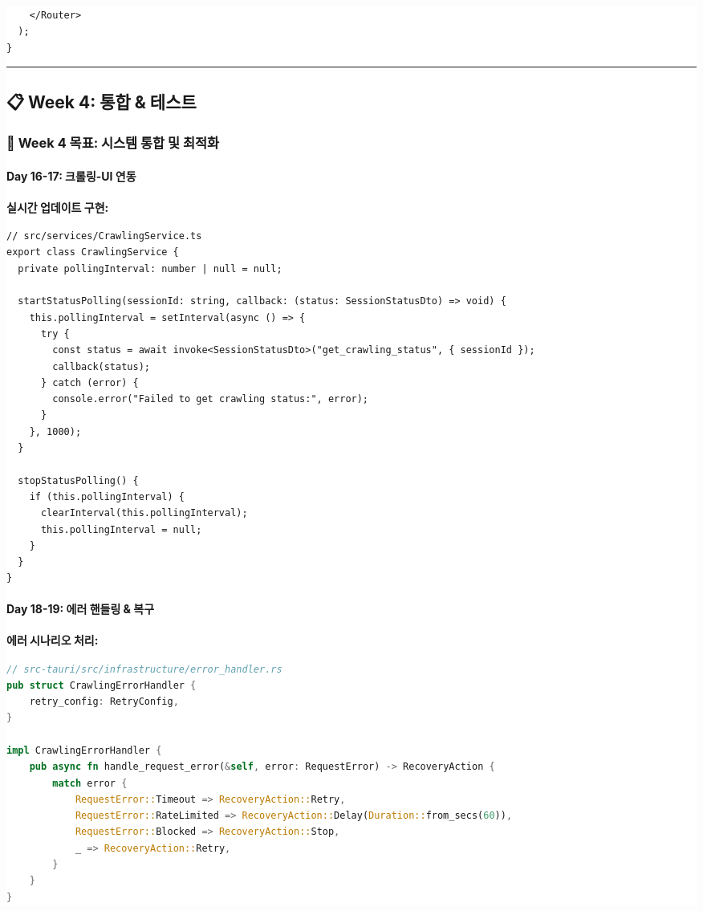 ```tsx
    </Router>
  );
}
```

---

## 📋 Week 4: 통합 & 테스트

### 🎯 **Week 4 목표: 시스템 통합 및 최적화**

#### **Day 16-17: 크롤링-UI 연동**

**실시간 업데이트 구현:**
```tsx
// src/services/CrawlingService.ts
export class CrawlingService {
  private pollingInterval: number | null = null;
  
  startStatusPolling(sessionId: string, callback: (status: SessionStatusDto) => void) {
    this.pollingInterval = setInterval(async () => {
      try {
        const status = await invoke<SessionStatusDto>("get_crawling_status", { sessionId });
        callback(status);
      } catch (error) {
        console.error("Failed to get crawling status:", error);
      }
    }, 1000);
  }
  
  stopStatusPolling() {
    if (this.pollingInterval) {
      clearInterval(this.pollingInterval);
      this.pollingInterval = null;
    }
  }
}
```

#### **Day 18-19: 에러 핸들링 & 복구**

**에러 시나리오 처리:**
```rust
// src-tauri/src/infrastructure/error_handler.rs
pub struct CrawlingErrorHandler {
    retry_config: RetryConfig,
}

impl CrawlingErrorHandler {
    pub async fn handle_request_error(&self, error: RequestError) -> RecoveryAction {
        match error {
            RequestError::Timeout => RecoveryAction::Retry,
            RequestError::RateLimited => RecoveryAction::Delay(Duration::from_secs(60)),
            RequestError::Blocked => RecoveryAction::Stop,
            _ => RecoveryAction::Retry,
        }
    }
}
```
